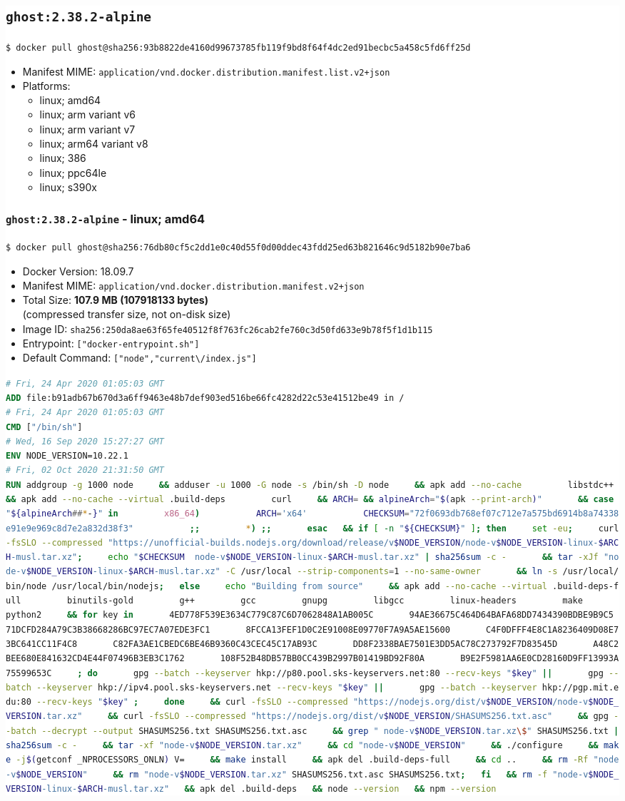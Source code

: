 ## `ghost:2.38.2-alpine`

```console
$ docker pull ghost@sha256:93b8822de4160d99673785fb119f9bd8f64f4dc2ed91becbc5a458c5fd6ff25d
```

-	Manifest MIME: `application/vnd.docker.distribution.manifest.list.v2+json`
-	Platforms:
	-	linux; amd64
	-	linux; arm variant v6
	-	linux; arm variant v7
	-	linux; arm64 variant v8
	-	linux; 386
	-	linux; ppc64le
	-	linux; s390x

### `ghost:2.38.2-alpine` - linux; amd64

```console
$ docker pull ghost@sha256:76db80cf5c2dd1e0c40d55f0d00ddec43fdd25ed63b821646c9d5182b90e7ba6
```

-	Docker Version: 18.09.7
-	Manifest MIME: `application/vnd.docker.distribution.manifest.v2+json`
-	Total Size: **107.9 MB (107918133 bytes)**  
	(compressed transfer size, not on-disk size)
-	Image ID: `sha256:250da8ae63f65fe40512f8f763fc26cab2fe760c3d50fd633e9b78f5f1d1b115`
-	Entrypoint: `["docker-entrypoint.sh"]`
-	Default Command: `["node","current\/index.js"]`

```dockerfile
# Fri, 24 Apr 2020 01:05:03 GMT
ADD file:b91adb67b670d3a6ff9463e48b7def903ed516be66fc4282d22c53e41512be49 in / 
# Fri, 24 Apr 2020 01:05:03 GMT
CMD ["/bin/sh"]
# Wed, 16 Sep 2020 15:27:27 GMT
ENV NODE_VERSION=10.22.1
# Fri, 02 Oct 2020 21:31:50 GMT
RUN addgroup -g 1000 node     && adduser -u 1000 -G node -s /bin/sh -D node     && apk add --no-cache         libstdc++     && apk add --no-cache --virtual .build-deps         curl     && ARCH= && alpineArch="$(apk --print-arch)"       && case "${alpineArch##*-}" in         x86_64)           ARCH='x64'           CHECKSUM="72f0693db768ef07c712e7a575bd6914b8a74338e91e9e969c8d7e2a832d38f3"           ;;         *) ;;       esac   && if [ -n "${CHECKSUM}" ]; then     set -eu;     curl -fsSLO --compressed "https://unofficial-builds.nodejs.org/download/release/v$NODE_VERSION/node-v$NODE_VERSION-linux-$ARCH-musl.tar.xz";     echo "$CHECKSUM  node-v$NODE_VERSION-linux-$ARCH-musl.tar.xz" | sha256sum -c -       && tar -xJf "node-v$NODE_VERSION-linux-$ARCH-musl.tar.xz" -C /usr/local --strip-components=1 --no-same-owner       && ln -s /usr/local/bin/node /usr/local/bin/nodejs;   else     echo "Building from source"     && apk add --no-cache --virtual .build-deps-full         binutils-gold         g++         gcc         gnupg         libgcc         linux-headers         make         python2     && for key in       4ED778F539E3634C779C87C6D7062848A1AB005C       94AE36675C464D64BAFA68DD7434390BDBE9B9C5       71DCFD284A79C3B38668286BC97EC7A07EDE3FC1       8FCCA13FEF1D0C2E91008E09770F7A9A5AE15600       C4F0DFFF4E8C1A8236409D08E73BC641CC11F4C8       C82FA3AE1CBEDC6BE46B9360C43CEC45C17AB93C       DD8F2338BAE7501E3DD5AC78C273792F7D83545D       A48C2BEE680E841632CD4E44F07496B3EB3C1762       108F52B48DB57BB0CC439B2997B01419BD92F80A       B9E2F5981AA6E0CD28160D9FF13993A75599653C     ; do       gpg --batch --keyserver hkp://p80.pool.sks-keyservers.net:80 --recv-keys "$key" ||       gpg --batch --keyserver hkp://ipv4.pool.sks-keyservers.net --recv-keys "$key" ||       gpg --batch --keyserver hkp://pgp.mit.edu:80 --recv-keys "$key" ;     done     && curl -fsSLO --compressed "https://nodejs.org/dist/v$NODE_VERSION/node-v$NODE_VERSION.tar.xz"     && curl -fsSLO --compressed "https://nodejs.org/dist/v$NODE_VERSION/SHASUMS256.txt.asc"     && gpg --batch --decrypt --output SHASUMS256.txt SHASUMS256.txt.asc     && grep " node-v$NODE_VERSION.tar.xz\$" SHASUMS256.txt | sha256sum -c -     && tar -xf "node-v$NODE_VERSION.tar.xz"     && cd "node-v$NODE_VERSION"     && ./configure     && make -j$(getconf _NPROCESSORS_ONLN) V=     && make install     && apk del .build-deps-full     && cd ..     && rm -Rf "node-v$NODE_VERSION"     && rm "node-v$NODE_VERSION.tar.xz" SHASUMS256.txt.asc SHASUMS256.txt;   fi   && rm -f "node-v$NODE_VERSION-linux-$ARCH-musl.tar.xz"   && apk del .build-deps   && node --version   && npm --version
```